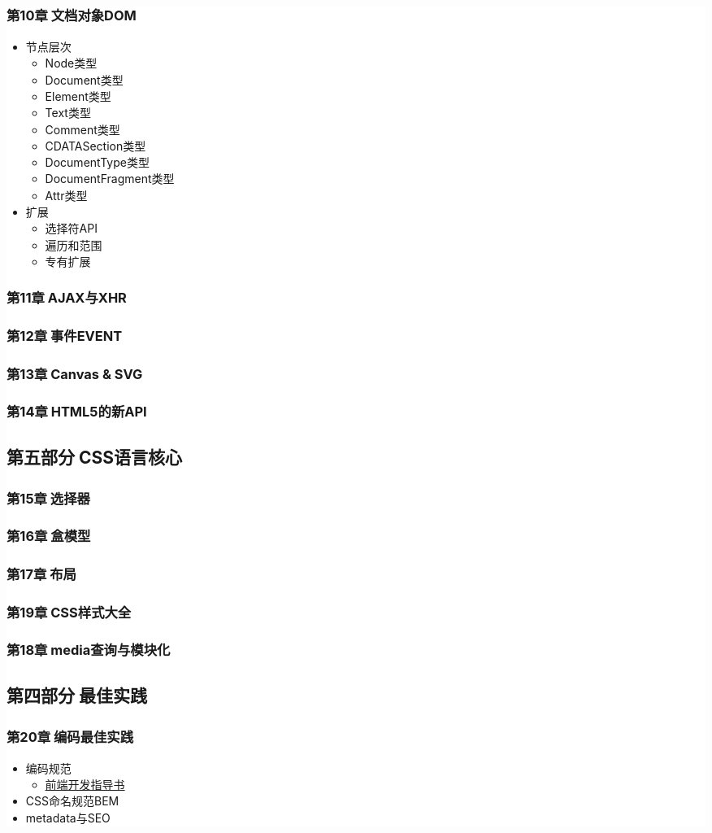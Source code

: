
### 第10章    文档对象DOM
 - 节点层次
	 - Node类型
	 - Document类型
	 - Element类型
	 - Text类型
	 - Comment类型
	 - CDATASection类型
	 - DocumentType类型
	 - DocumentFragment类型
	 - Attr类型
 - 扩展
	 - 选择符API
	 - 遍历和范围
	 - 专有扩展


### 第11章 AJAX与XHR

### 第12章 事件EVENT

### 第13章 Canvas & SVG

### 第14章 HTML5的新API



## 第五部分 CSS语言核心

### 第15章 选择器

### 第16章 盒模型

### 第17章 布局

### 第19章 CSS样式大全

### 第18章 media查询与模块化



## 第四部分 最佳实践

### 第20章    编码最佳实践
 - 编码规范
	 - [前端开发指导书](http://taitems.github.io/Front-End-Development-Guidelines)
 - CSS命名规范BEM
 - metadata与SEO
